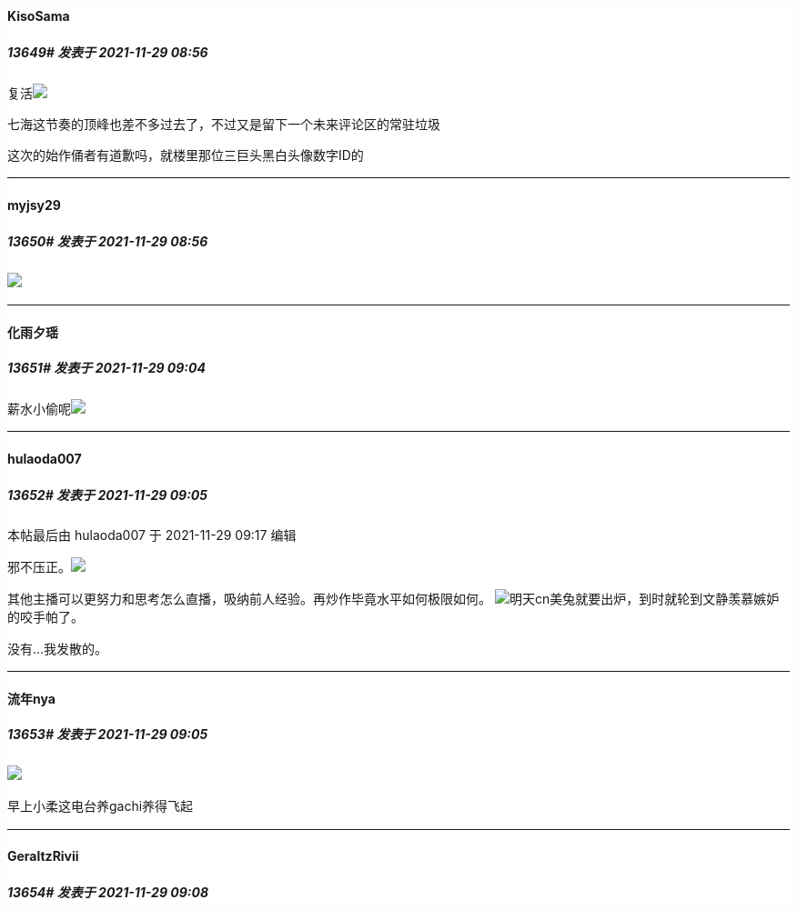 ####  KisoSama  
##### 13649#       发表于 2021-11-29 08:56

复活<img src="https://static.saraba1st.com/image/smiley/face2017/012.png" referrerpolicy="no-referrer">

七海这节奏的顶峰也差不多过去了，不过又是留下一个未来评论区的常驻垃圾

这次的始作俑者有道歉吗，就楼里那位三巨头黑白头像数字ID的

*****

####  myjsy29  
##### 13650#       发表于 2021-11-29 08:56

<img src="https://static.saraba1st.com/image/smiley/face2017/169.gif" referrerpolicy="no-referrer">



*****

####  化雨夕瑶  
##### 13651#       发表于 2021-11-29 09:04

薪水小偷呢<img src="https://static.saraba1st.com/image/smiley/face2017/001.png" referrerpolicy="no-referrer">

*****

####  hulaoda007  
##### 13652#       发表于 2021-11-29 09:05

 本帖最后由 hulaoda007 于 2021-11-29 09:17 编辑 

邪不压正。<img src="https://static.saraba1st.com/image/smiley/face2017/015.png" referrerpolicy="no-referrer">

其他主播可以更努力和思考怎么直播，吸纳前人经验。再炒作毕竟水平如何极限如何。
<img src="https://static.saraba1st.com/image/smiley/face2017/032.png" referrerpolicy="no-referrer">明天cn美兔就要出炉，到时就轮到文静羡慕嫉妒的咬手帕了。

没有...我发散的。

*****

####  流年nya  
##### 13653#       发表于 2021-11-29 09:05

<img src="https://static.saraba1st.com/image/smiley/face2017/072.png" referrerpolicy="no-referrer">

早上小柔这电台养gachi养得飞起

*****

####  GeraltzRivii  
##### 13654#       发表于 2021-11-29 09:08
